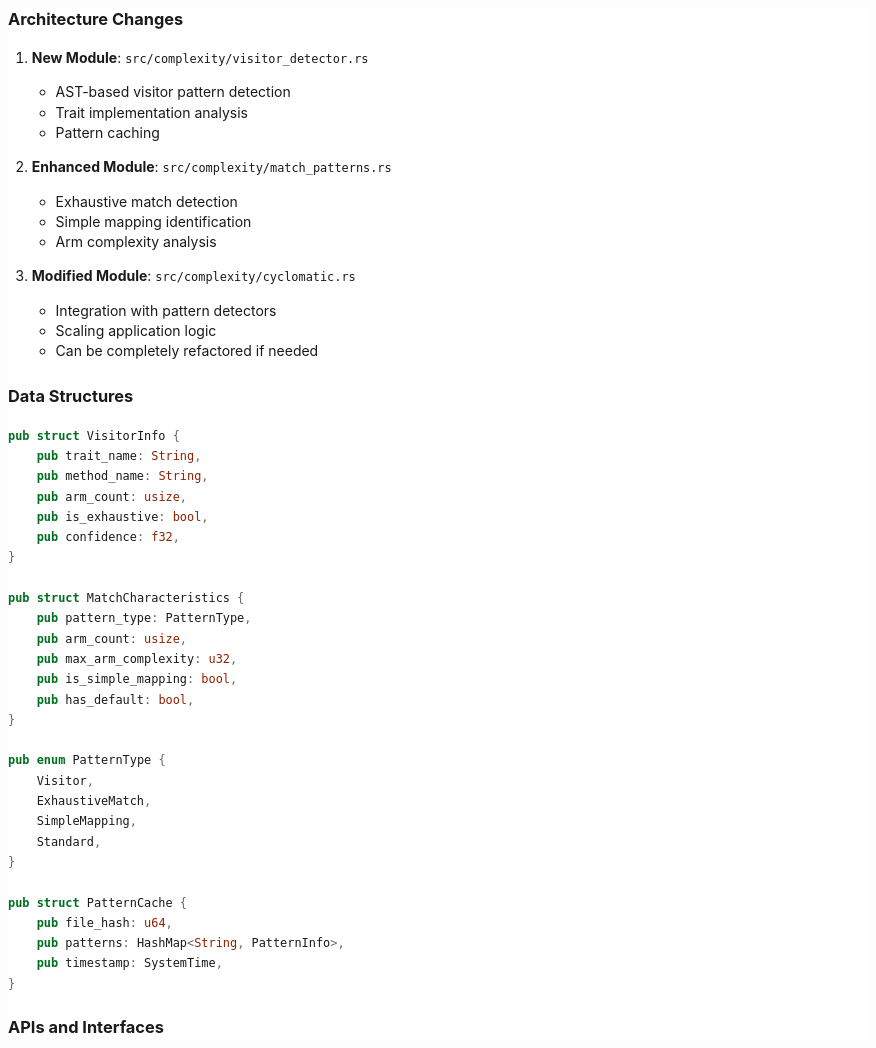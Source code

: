 ### Architecture Changes

1. **New Module**: `src/complexity/visitor_detector.rs`
   - AST-based visitor pattern detection
   - Trait implementation analysis
   - Pattern caching

2. **Enhanced Module**: `src/complexity/match_patterns.rs`
   - Exhaustive match detection
   - Simple mapping identification
   - Arm complexity analysis

3. **Modified Module**: `src/complexity/cyclomatic.rs`
   - Integration with pattern detectors
   - Scaling application logic
   - Can be completely refactored if needed

### Data Structures

```rust
pub struct VisitorInfo {
    pub trait_name: String,
    pub method_name: String,
    pub arm_count: usize,
    pub is_exhaustive: bool,
    pub confidence: f32,
}

pub struct MatchCharacteristics {
    pub pattern_type: PatternType,
    pub arm_count: usize,
    pub max_arm_complexity: u32,
    pub is_simple_mapping: bool,
    pub has_default: bool,
}

pub enum PatternType {
    Visitor,
    ExhaustiveMatch,
    SimpleMapping,
    Standard,
}

pub struct PatternCache {
    pub file_hash: u64,
    pub patterns: HashMap<String, PatternInfo>,
    pub timestamp: SystemTime,
}
```

### APIs and Interfaces
